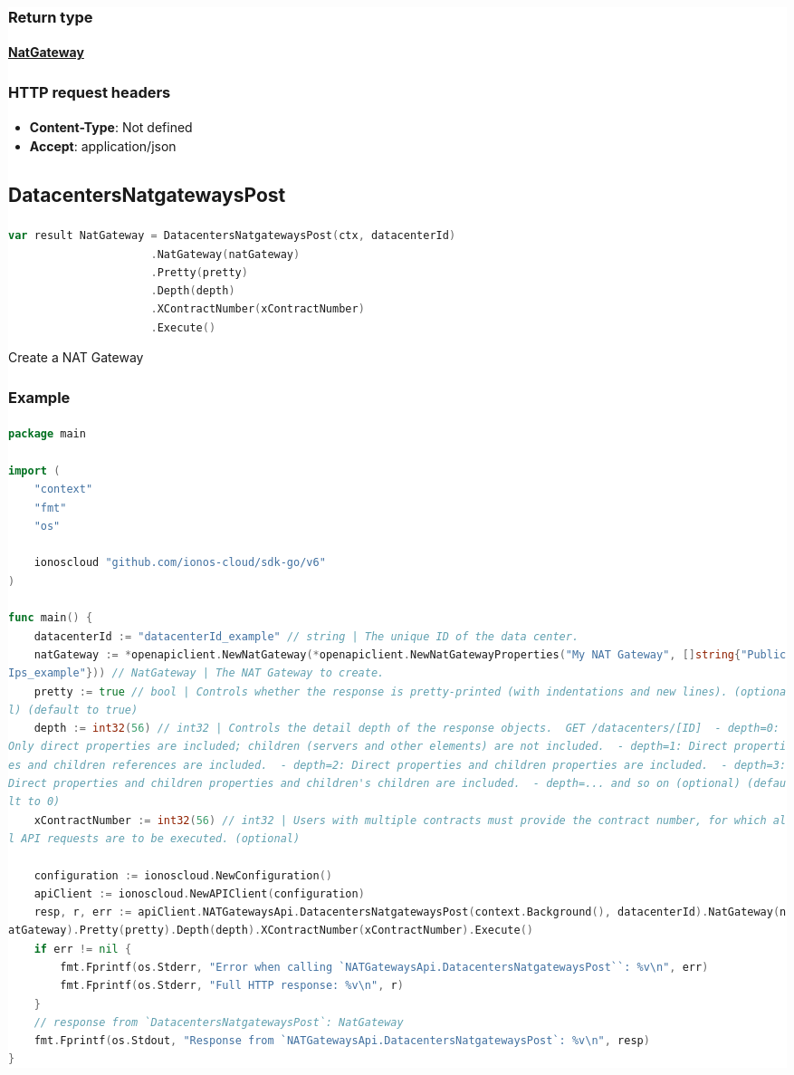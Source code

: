### Return type

[**NatGateway**](../models/NatGateway.md)

### HTTP request headers

- **Content-Type**: Not defined
- **Accept**: application/json



## DatacentersNatgatewaysPost

```go
var result NatGateway = DatacentersNatgatewaysPost(ctx, datacenterId)
                      .NatGateway(natGateway)
                      .Pretty(pretty)
                      .Depth(depth)
                      .XContractNumber(xContractNumber)
                      .Execute()
```

Create a NAT Gateway



### Example

```go
package main

import (
    "context"
    "fmt"
    "os"

    ionoscloud "github.com/ionos-cloud/sdk-go/v6"
)

func main() {
    datacenterId := "datacenterId_example" // string | The unique ID of the data center.
    natGateway := *openapiclient.NewNatGateway(*openapiclient.NewNatGatewayProperties("My NAT Gateway", []string{"PublicIps_example"})) // NatGateway | The NAT Gateway to create.
    pretty := true // bool | Controls whether the response is pretty-printed (with indentations and new lines). (optional) (default to true)
    depth := int32(56) // int32 | Controls the detail depth of the response objects.  GET /datacenters/[ID]  - depth=0: Only direct properties are included; children (servers and other elements) are not included.  - depth=1: Direct properties and children references are included.  - depth=2: Direct properties and children properties are included.  - depth=3: Direct properties and children properties and children's children are included.  - depth=... and so on (optional) (default to 0)
    xContractNumber := int32(56) // int32 | Users with multiple contracts must provide the contract number, for which all API requests are to be executed. (optional)

    configuration := ionoscloud.NewConfiguration()
    apiClient := ionoscloud.NewAPIClient(configuration)
    resp, r, err := apiClient.NATGatewaysApi.DatacentersNatgatewaysPost(context.Background(), datacenterId).NatGateway(natGateway).Pretty(pretty).Depth(depth).XContractNumber(xContractNumber).Execute()
    if err != nil {
        fmt.Fprintf(os.Stderr, "Error when calling `NATGatewaysApi.DatacentersNatgatewaysPost``: %v\n", err)
        fmt.Fprintf(os.Stderr, "Full HTTP response: %v\n", r)
    }
    // response from `DatacentersNatgatewaysPost`: NatGateway
    fmt.Fprintf(os.Stdout, "Response from `NATGatewaysApi.DatacentersNatgatewaysPost`: %v\n", resp)
}
```